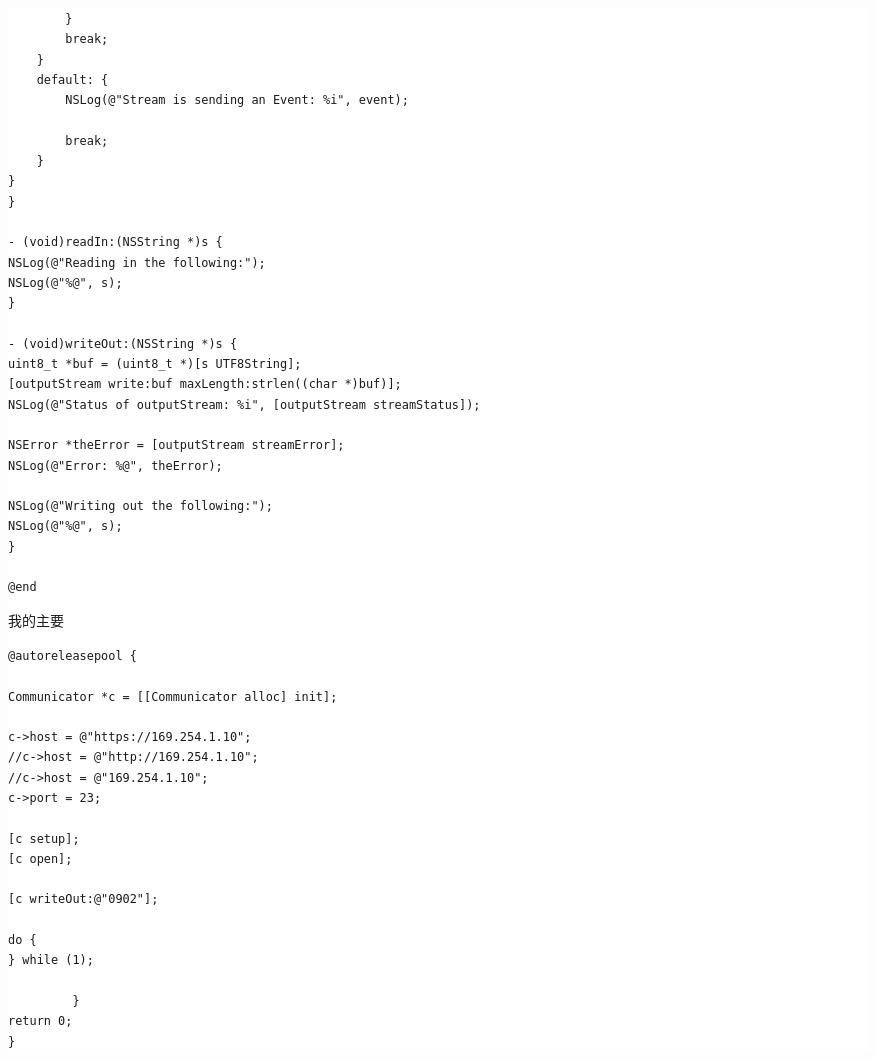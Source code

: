 ```
        }
        break;
    }
    default: {
        NSLog(@"Stream is sending an Event: %i", event);

        break;
    }
}
}

- (void)readIn:(NSString *)s {
NSLog(@"Reading in the following:");
NSLog(@"%@", s);
}

- (void)writeOut:(NSString *)s {
uint8_t *buf = (uint8_t *)[s UTF8String];
[outputStream write:buf maxLength:strlen((char *)buf)];
NSLog(@"Status of outputStream: %i", [outputStream streamStatus]);

NSError *theError = [outputStream streamError];
NSLog(@"Error: %@", theError);

NSLog(@"Writing out the following:");
NSLog(@"%@", s);
}

@end 
```

我的主要

```
@autoreleasepool {

Communicator *c = [[Communicator alloc] init];

c->host = @"https://169.254.1.10";
//c->host = @"http://169.254.1.10";
//c->host = @"169.254.1.10";
c->port = 23;

[c setup];
[c open];

[c writeOut:@"0902"];

do {
} while (1);

         }
return 0;
} 
```
